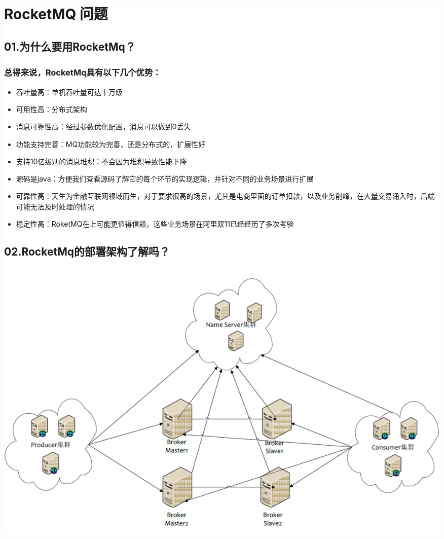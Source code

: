 # RocketMQ 问题



## 01.为什么要用RocketMq？





### 总得来说，RocketMq具有以下几个优势：



- 吞吐量高：单机吞吐量可达十万级

- 可用性高：分布式架构

- 消息可靠性高：经过参数优化配置，消息可以做到0丢失

- 功能支持完善：MQ功能较为完善，还是分布式的，扩展性好

- 支持10亿级别的消息堆积：不会因为堆积导致性能下降

- 源码是java：方便我们查看源码了解它的每个环节的实现逻辑，并针对不同的业务场景进行扩展

- 可靠性高：天生为金融互联网领域而生，对于要求很高的场景，尤其是电商里面的订单扣款，以及业务削峰，在大量交易涌入时，后端可能无法及时处理的情况

- 稳定性高：RoketMQ在上可能更值得信赖，这些业务场景在阿里双11已经经历了多次考验

  



## 02.RocketMq的部署架构了解吗？



![img](asserts/images/mmbizpngMnVGSgCV6PJpMicR98FicHYo1x8r9QLy8H0WlTK06tPGNJLVlxkJEa1mGia3uFWMyG1CHTMDJDCGqb5Ft4YEMbsDg640.png)
